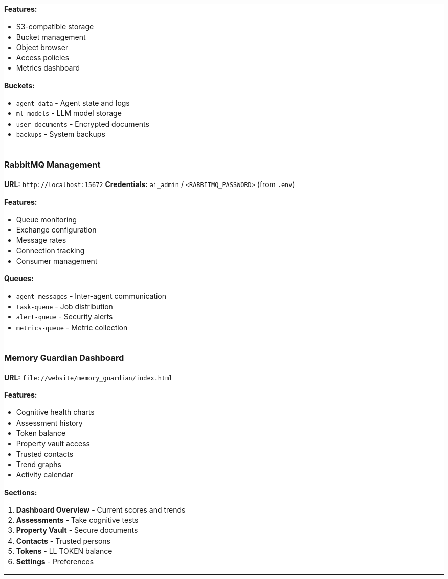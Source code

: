 **Features:**
- S3-compatible storage
- Bucket management
- Object browser
- Access policies
- Metrics dashboard

**Buckets:**
- `agent-data` - Agent state and logs
- `ml-models` - LLM model storage
- `user-documents` - Encrypted documents
- `backups` - System backups

---

### **RabbitMQ Management**

**URL:** `http://localhost:15672`
**Credentials:** `ai_admin` / `<RABBITMQ_PASSWORD>` (from `.env`)

**Features:**
- Queue monitoring
- Exchange configuration
- Message rates
- Connection tracking
- Consumer management

**Queues:**
- `agent-messages` - Inter-agent communication
- `task-queue` - Job distribution
- `alert-queue` - Security alerts
- `metrics-queue` - Metric collection

---

### **Memory Guardian Dashboard**

**URL:** `file://website/memory_guardian/index.html`

**Features:**
- Cognitive health charts
- Assessment history
- Token balance
- Property vault access
- Trusted contacts
- Trend graphs
- Activity calendar

**Sections:**
1. **Dashboard Overview** - Current scores and trends
2. **Assessments** - Take cognitive tests
3. **Property Vault** - Secure documents
4. **Contacts** - Trusted persons
5. **Tokens** - LL TOKEN balance
6. **Settings** - Preferences

---